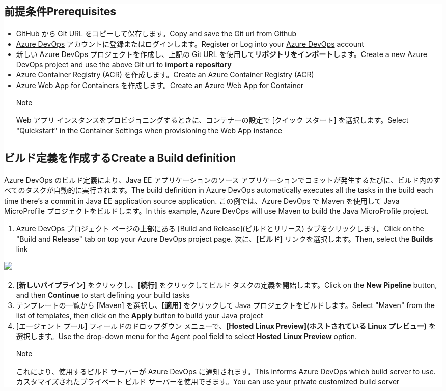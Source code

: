 ## <a name="prerequisites"></a><span data-ttu-id="95e86-108">前提条件</span><span class="sxs-lookup"><span data-stu-id="95e86-108">Prerequisites</span></span>
- <span data-ttu-id="95e86-109">[GitHub](https://github.com/Azure-Samples/microprofile-hello-azure) から Git URL をコピーして保存します。</span><span class="sxs-lookup"><span data-stu-id="95e86-109">Copy and save the Git url from [Github](https://github.com/Azure-Samples/microprofile-hello-azure)</span></span>
- <span data-ttu-id="95e86-110">[Azure DevOps](https://dev.azure.com) アカウントに登録またはログインします。</span><span class="sxs-lookup"><span data-stu-id="95e86-110">Register or Log into your [Azure DevOps](https://dev.azure.com) account</span></span>
- <span data-ttu-id="95e86-111">新しい [Azure DevOps プロジェクト](https://docs.microsoft.com/en-us/vsts/organizations/projects/create-project?view=vsts&tabs=new-nav)を作成し、上記の Git URL を使用して**リポジトリをインポート**します。</span><span class="sxs-lookup"><span data-stu-id="95e86-111">Create a new [Azure DevOps project](https://docs.microsoft.com/en-us/vsts/organizations/projects/create-project?view=vsts&tabs=new-nav) and use the above Git url to **import a repository**</span></span>
- <span data-ttu-id="95e86-112">[Azure Container Registry](https://azure.microsoft.com/en-us/services/container-registry) (ACR) を作成します。</span><span class="sxs-lookup"><span data-stu-id="95e86-112">Create an [Azure Container Registry](https://azure.microsoft.com/en-us/services/container-registry) (ACR)</span></span>
- <span data-ttu-id="95e86-113">Azure Web App for Containers を作成します。</span><span class="sxs-lookup"><span data-stu-id="95e86-113">Create an Azure Web App for Container</span></span>
  > [!NOTE]
  >
  > <span data-ttu-id="95e86-114">Web アプリ インスタンスをプロビジョニングするときに、コンテナーの設定で [クイック スタート] を選択します。</span><span class="sxs-lookup"><span data-stu-id="95e86-114">Select "Quickstart" in the Container Settings when provisioning the Web App instance</span></span>


## <a name="create-a-build-definition"></a><span data-ttu-id="95e86-115">ビルド定義を作成する</span><span class="sxs-lookup"><span data-stu-id="95e86-115">Create a Build definition</span></span>

<span data-ttu-id="95e86-116">Azure DevOps のビルド定義により、Java EE アプリケーションのソース アプリケーションでコミットが発生するたびに、ビルド内のすべてのタスクが自動的に実行されます。</span><span class="sxs-lookup"><span data-stu-id="95e86-116">The build definition in Azure DevOps automatically executes all the tasks in the build each time there’s a commit in Java EE application source application.</span></span>  <span data-ttu-id="95e86-117">この例では、Azure DevOps で Maven を使用して Java MicroProfile プロジェクトをビルドします。</span><span class="sxs-lookup"><span data-stu-id="95e86-117">In this example, Azure DevOps will use Maven to build the Java MicroProfile project.</span></span>

1. <span data-ttu-id="95e86-118">Azure DevOps プロジェクト ページの上部にある [Build and Release]\(ビルドとリリース\) タブをクリックします。</span><span class="sxs-lookup"><span data-stu-id="95e86-118">Click on the "Build and Release" tab on top your Azure DevOps project page.</span></span>  <span data-ttu-id="95e86-119">次に、**[ビルド]** リンクを選択します。</span><span class="sxs-lookup"><span data-stu-id="95e86-119">Then, select the **Builds** link</span></span> 

<img src="media/VSTS/Buid-and-Release1.png">

2. <span data-ttu-id="95e86-120">**[新しいパイプライン]** をクリックし、**[続行]** をクリックしてビルド タスクの定義を開始します。</span><span class="sxs-lookup"><span data-stu-id="95e86-120">Click on the **New Pipeline** button, and then **Continue** to start defining your build tasks</span></span>
3. <span data-ttu-id="95e86-121">テンプレートの一覧から [Maven] を選択し、**[適用]** をクリックして Java プロジェクトをビルドします。</span><span class="sxs-lookup"><span data-stu-id="95e86-121">Select "Maven" from the list of templates, then click on the **Apply** button to build your Java project</span></span>
4. <span data-ttu-id="95e86-122">[エージェント プール] フィールドのドロップダウン メニューで、**[Hosted Linux Preview]\(ホストされている Linux プレビュー\)** を選択します。</span><span class="sxs-lookup"><span data-stu-id="95e86-122">Use the drop-down menu for the Agent pool field to select **Hosted Linux Preview** option.</span></span>
   > [!NOTE]
   >
   > <span data-ttu-id="95e86-123">これにより、使用するビルド サーバーが Azure DevOps に通知されます。</span><span class="sxs-lookup"><span data-stu-id="95e86-123">This informs Azure DevOps which build server to use.</span></span>  <span data-ttu-id="95e86-124">カスタマイズされたプライベート ビルド サーバーを使用できます。</span><span class="sxs-lookup"><span data-stu-id="95e86-124">You can use your private customized build server</span></span>
